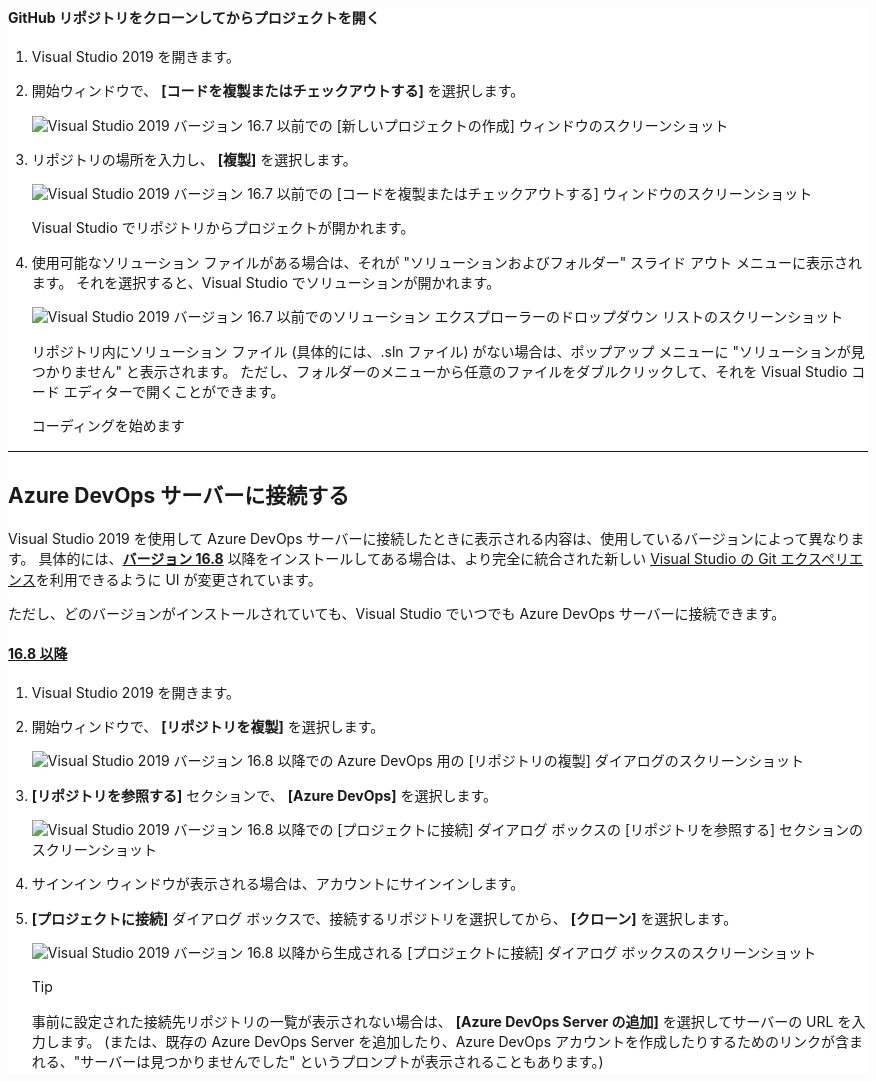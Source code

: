 #### <a name="clone-a-github-repo-and-then-open-a-project"></a>GitHub リポジトリをクローンしてからプロジェクトを開く

1. Visual Studio 2019 を開きます。

1. 開始ウィンドウで、 **[コードを複製またはチェックアウトする]** を選択します。

   ![Visual Studio 2019 バージョン 16.7 以前での [新しいプロジェクトの作成] ウィンドウのスクリーンショット](../get-started/media/vs-2019/clone-checkout-code-dark.png)

1. リポジトリの場所を入力し、 **[複製]** を選択します。

   ![Visual Studio 2019 バージョン 16.7 以前での [コードを複製またはチェックアウトする] ウィンドウのスクリーンショット](../get-started/media/vs-2019/clone-checkout-code-git-repo-dark.png)

   Visual Studio でリポジトリからプロジェクトが開かれます。

1. 使用可能なソリューション ファイルがある場合は、それが "ソリューションおよびフォルダー" スライド アウト メニューに表示されます。 それを選択すると、Visual Studio でソリューションが開かれます。

   ![Visual Studio 2019 バージョン 16.7 以前でのソリューション エクスプローラーのドロップダウン リストのスクリーンショット](./media/open-proj-repo-github-solutions-folders-picker.png)

   リポジトリ内にソリューション ファイル (具体的には、.sln ファイル) がない場合は、ポップアップ メニューに "ソリューションが見つかりません" と表示されます。 ただし、フォルダーのメニューから任意のファイルをダブルクリックして、それを Visual Studio コード エディターで開くことができます。

    コーディングを始めます

---

## <a name="connect-to-an-azure-devops-server"></a>Azure DevOps サーバーに接続する

Visual Studio 2019 を使用して Azure DevOps サーバーに接続したときに表示される内容は、使用しているバージョンによって異なります。 具体的には、[**バージョン 16.8**](/visualstudio/releases/2019/release-notes/) 以降をインストールしてある場合は、より完全に統合された新しい [Visual Studio の Git エクスペリエンス](../ide/git-with-visual-studio.md)を利用できるように UI が変更されています。

ただし、どのバージョンがインストールされていても、Visual Studio でいつでも Azure DevOps サーバーに接続できます。

#### <a name="168-and-later"></a>[16.8 以降](#tab/vs168later)

1. Visual Studio 2019 を開きます。

1. 開始ウィンドウで、 **[リポジトリを複製]** を選択します。

   ![Visual Studio 2019 バージョン 16.8 以降での Azure DevOps 用の [リポジトリの複製] ダイアログのスクリーンショット](../ide/media/vs-2019/clone-repository.png)

1. **[リポジトリを参照する]** セクションで、 **[Azure DevOps]** を選択します。

    ![Visual Studio 2019 バージョン 16.8 以降での [プロジェクトに接続] ダイアログ ボックスの [リポジトリを参照する] セクションのスクリーンショット](../ide/media/vs-2019/browse-repository-azure-devops.png)

1. サインイン ウィンドウが表示される場合は、アカウントにサインインします。

1. **[プロジェクトに接続]** ダイアログ ボックスで、接続するリポジトリを選択してから、 **[クローン]** を選択します。

      ![Visual Studio 2019 バージョン 16.8 以降から生成される [プロジェクトに接続] ダイアログ ボックスのスクリーンショット](../ide/media/vs-2019/connect-project-azure-devops.png)

      > [!TIP]
      > 事前に設定された接続先リポジトリの一覧が表示されない場合は、 **[Azure DevOps Server の追加]** を選択してサーバーの URL を入力します。 (または、既存の Azure DevOps Server を追加したり、Azure DevOps アカウントを作成したりするためのリンクが含まれる、"サーバーは見つかりませんでした" というプロンプトが表示されることもあります。)
